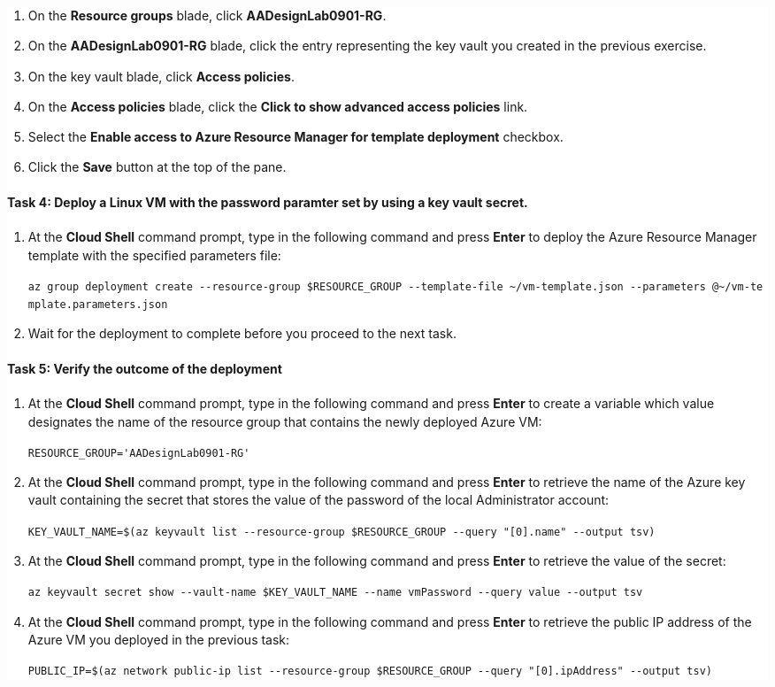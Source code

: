 1. On the **Resource groups** blade, click **AADesignLab0901-RG**.

1. On the **AADesignLab0901-RG** blade, click the entry representing the key vault you created in the previous exercise.

1. On the key vault blade, click **Access policies**.

1. On the **Access policies** blade, click the **Click to show advanced access policies** link.

1. Select the **Enable access to Azure Resource Manager for template deployment** checkbox.

1. Click the **Save** button at the top of the pane.

#### Task 4: Deploy a Linux VM with the password paramter set by using a key vault secret.

1. At the **Cloud Shell** command prompt, type in the following command and press **Enter** to deploy the Azure Resource Manager template with the specified parameters file:

    ```
    az group deployment create --resource-group $RESOURCE_GROUP --template-file ~/vm-template.json --parameters @~/vm-template.parameters.json
    ```

1. Wait for the deployment to complete before you proceed to the next task.

#### Task 5: Verify the outcome of the deployment

1. At the **Cloud Shell** command prompt, type in the following command and press **Enter** to create a variable which value designates the name of the resource group that contains the newly deployed Azure VM:

    ```
    RESOURCE_GROUP='AADesignLab0901-RG'
    ```

1. At the **Cloud Shell** command prompt, type in the following command and press **Enter** to retrieve the name of the Azure key vault containing the secret that stores the value of the password of the local Administrator account:

    ```
    KEY_VAULT_NAME=$(az keyvault list --resource-group $RESOURCE_GROUP --query "[0].name" --output tsv)
    ```

1. At the **Cloud Shell** command prompt, type in the following command and press **Enter** to retrieve the value of the secret:

    ```
    az keyvault secret show --vault-name $KEY_VAULT_NAME --name vmPassword --query value --output tsv
    ```

1. At the **Cloud Shell** command prompt, type in the following command and press **Enter** to retrieve the public IP address of the Azure VM you deployed in the previous task:

    ```
    PUBLIC_IP=$(az network public-ip list --resource-group $RESOURCE_GROUP --query "[0].ipAddress" --output tsv)
    ```
